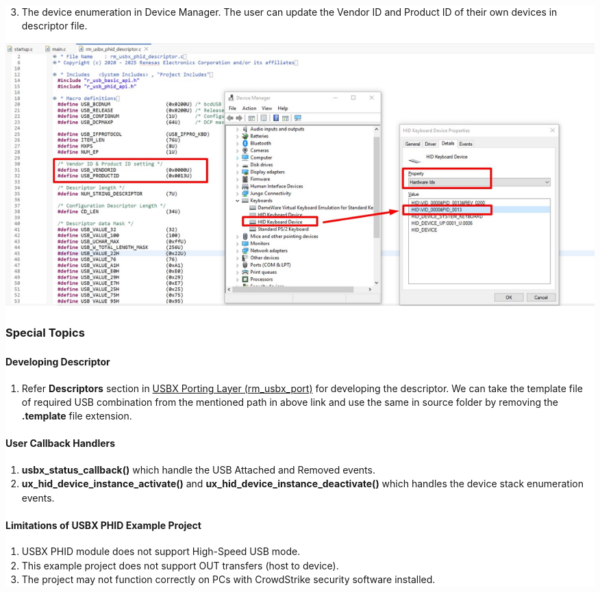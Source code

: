 3. The device enumeration in Device Manager. The user can update the Vendor ID and Product ID of their own devices in descriptor file.

 ![usbx_phid](images/descriptor_code.jpg "Descriptor")

### Special Topics 
#### Developing Descriptor
1. Refer **Descriptors** section in [USBX Porting Layer (rm_usbx_port)](https://renesas.github.io/fsp/group___u_s_b_x.html) for developing the descriptor. We can take the template file of required USB combination from the mentioned path in above link and use the same in source folder by removing the **.template** file extension.

#### User Callback Handlers
1. **usbx_status_callback()** which handle the USB Attached and Removed events.
2. **ux_hid_device_instance_activate()** and **ux_hid_device_instance_deactivate()** which handles the device stack enumeration events.

#### Limitations of USBX PHID Example Project 
1. USBX PHID module does not support High-Speed USB mode.
2. This example project does not support OUT transfers (host to device).
3. The project may not function correctly on PCs with CrowdStrike security software installed.